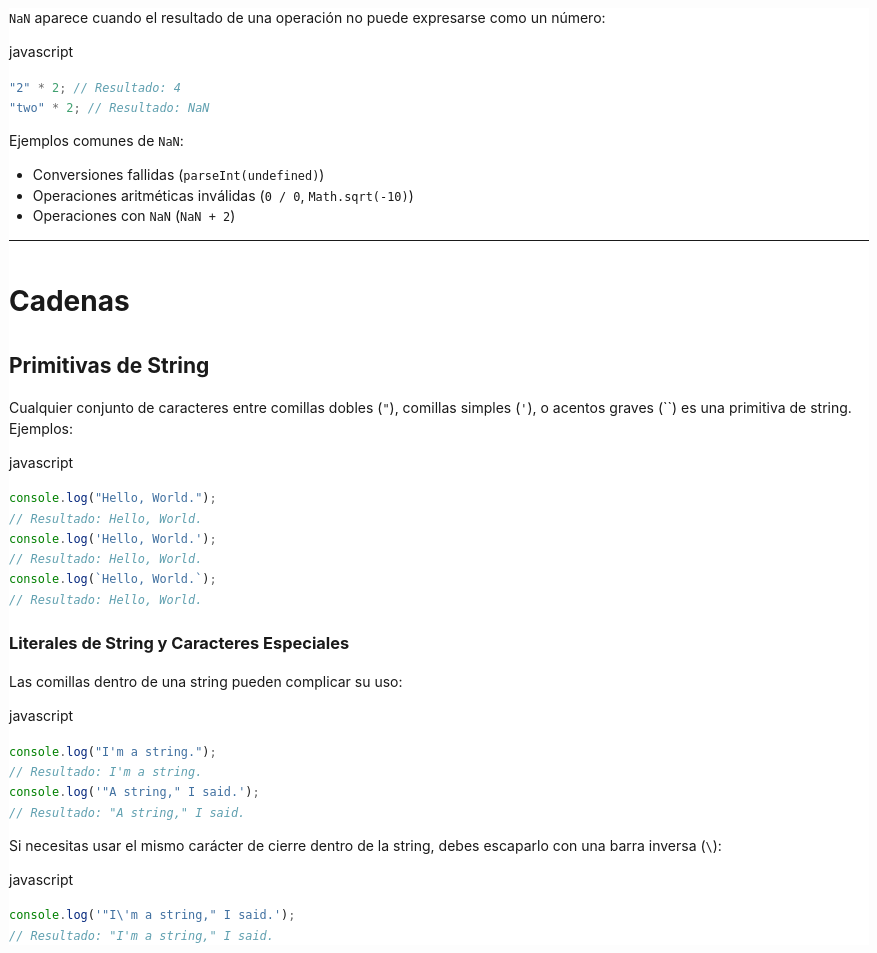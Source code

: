 `NaN` aparece cuando el resultado de una operación no puede expresarse como un número:

javascript

```js
"2" * 2; // Resultado: 4  
"two" * 2; // Resultado: NaN
```



Ejemplos comunes de `NaN`:

- Conversiones fallidas (`parseInt(undefined)`)
- Operaciones aritméticas inválidas (`0 / 0`, `Math.sqrt(-10)`)
- Operaciones con `NaN` (`NaN + 2`)

------
# Cadenas

## Primitivas de String

Cualquier conjunto de caracteres entre comillas dobles (`"`), comillas simples (`'`), o acentos graves (``) es una primitiva de string. Ejemplos:

javascript

```js
console.log("Hello, World."); 
// Resultado: Hello, World.  
console.log('Hello, World.'); 
// Resultado: Hello, World.  
console.log(`Hello, World.`); 
// Resultado: Hello, World.
```

### Literales de String y Caracteres Especiales

Las comillas dentro de una string pueden complicar su uso:

javascript

```js
console.log("I'm a string."); 
// Resultado: I'm a string.  
console.log('"A string," I said.'); 
// Resultado: "A string," I said.
```


Si necesitas usar el mismo carácter de cierre dentro de la string, debes escaparlo con una barra inversa (`\`):

javascript

```js
console.log('"I\'m a string," I said.'); 
// Resultado: "I'm a string," I said.
```
